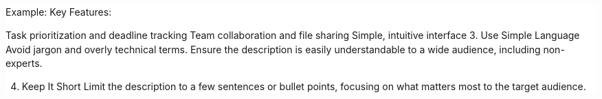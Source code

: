Example:
Key Features:

Task prioritization and deadline tracking
Team collaboration and file sharing
Simple, intuitive interface
3. Use Simple Language
Avoid jargon and overly technical terms. Ensure the description is easily understandable to a wide audience, including non-experts.

4. Keep It Short
Limit the description to a few sentences or bullet points, focusing on what matters most to the target audience.
